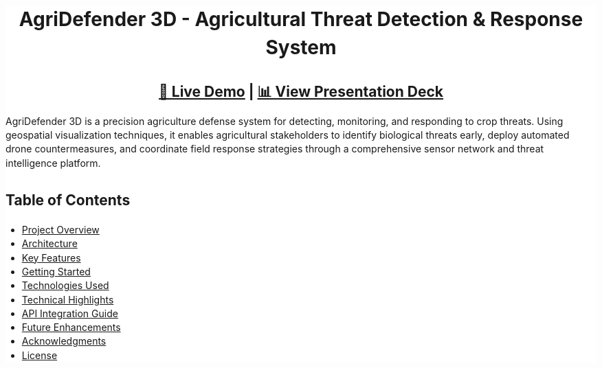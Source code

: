 <div align="center">
  <h1>AgriDefender 3D - Agricultural Threat Detection & Response System</h1>
  <h2><a href="https://designdream.github.io/agri-defender-hackathon/" target="_blank">🚀 Live Demo</a> | <a href="https://app.typeset.com/play/NP094O/embed" target="_blank">📊 View Presentation Deck</a></h2>
</div>

AgriDefender 3D is a precision agriculture defense system for detecting, monitoring, and responding to crop threats. Using geospatial visualization techniques, it enables agricultural stakeholders to identify biological threats early, deploy automated drone countermeasures, and coordinate field response strategies through a comprehensive sensor network and threat intelligence platform.

## Table of Contents
- [Project Overview](#project-overview)
- [Architecture](#architecture)
- [Key Features](#key-features)
- [Getting Started](#getting-started)
- [Technologies Used](#technologies-used)
- [Technical Highlights](#technical-highlights)
- [API Integration Guide](#api-integration-guide)
- [Future Enhancements](#future-enhancements)
- [Acknowledgments](#acknowledgments)
- [License](#license)

<div align="center">